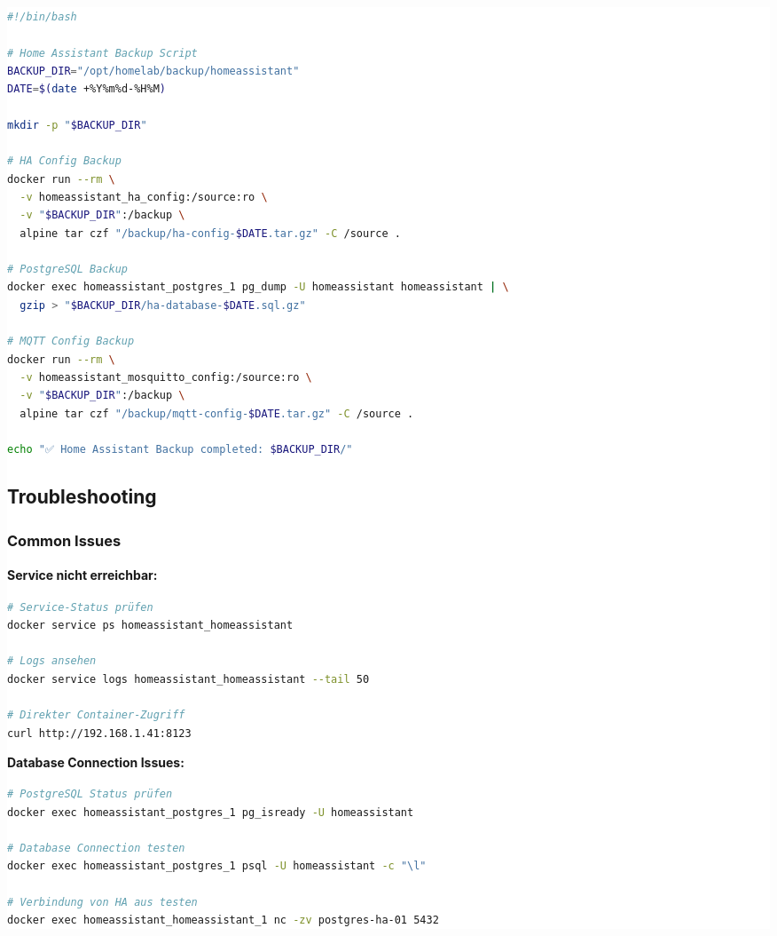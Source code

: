 ```bash title="/opt/homelab/scripts/backup-homeassistant.sh"
#!/bin/bash

# Home Assistant Backup Script
BACKUP_DIR="/opt/homelab/backup/homeassistant"
DATE=$(date +%Y%m%d-%H%M)

mkdir -p "$BACKUP_DIR"

# HA Config Backup
docker run --rm \
  -v homeassistant_ha_config:/source:ro \
  -v "$BACKUP_DIR":/backup \
  alpine tar czf "/backup/ha-config-$DATE.tar.gz" -C /source .

# PostgreSQL Backup
docker exec homeassistant_postgres_1 pg_dump -U homeassistant homeassistant | \
  gzip > "$BACKUP_DIR/ha-database-$DATE.sql.gz"

# MQTT Config Backup
docker run --rm \
  -v homeassistant_mosquitto_config:/source:ro \
  -v "$BACKUP_DIR":/backup \
  alpine tar czf "/backup/mqtt-config-$DATE.tar.gz" -C /source .

echo "✅ Home Assistant Backup completed: $BACKUP_DIR/"
```

## Troubleshooting

### Common Issues

**Service nicht erreichbar:**

```bash
# Service-Status prüfen
docker service ps homeassistant_homeassistant

# Logs ansehen
docker service logs homeassistant_homeassistant --tail 50

# Direkter Container-Zugriff
curl http://192.168.1.41:8123
```

**Database Connection Issues:**

```bash
# PostgreSQL Status prüfen
docker exec homeassistant_postgres_1 pg_isready -U homeassistant

# Database Connection testen
docker exec homeassistant_postgres_1 psql -U homeassistant -c "\l"

# Verbindung von HA aus testen
docker exec homeassistant_homeassistant_1 nc -zv postgres-ha-01 5432
```
